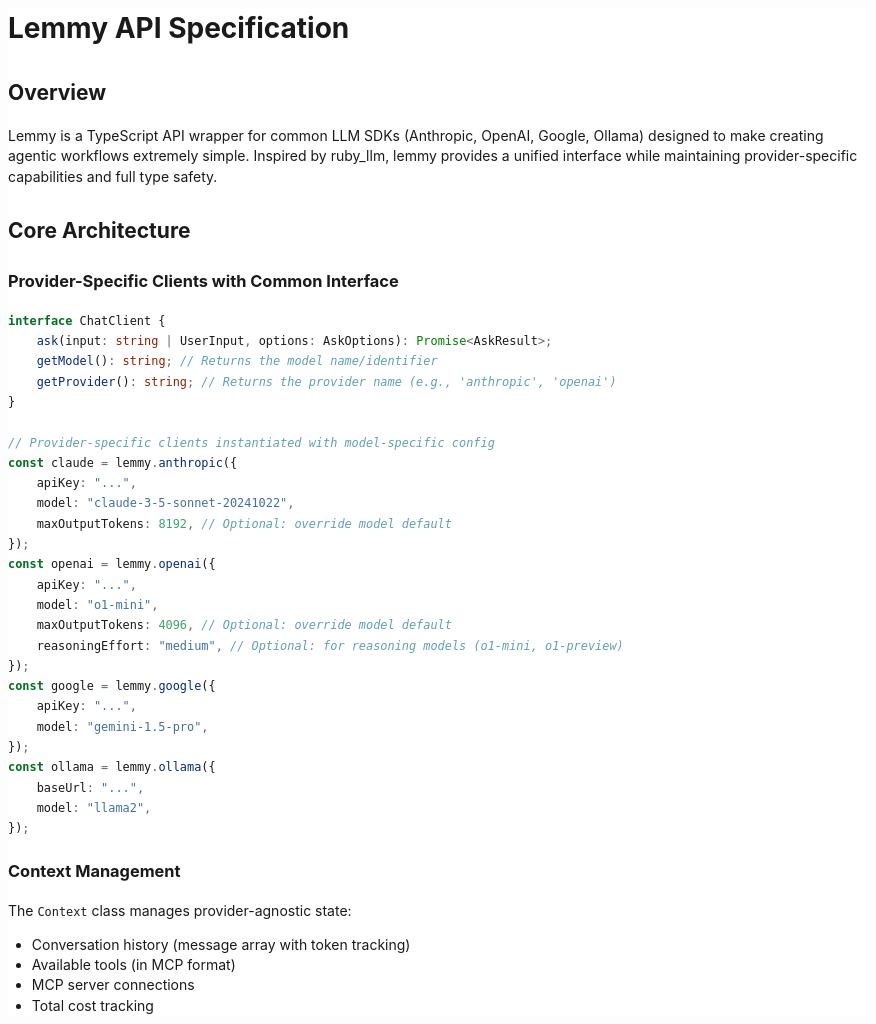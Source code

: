 # Lemmy API Specification

## Overview

Lemmy is a TypeScript API wrapper for common LLM SDKs (Anthropic, OpenAI, Google, Ollama) designed to make creating agentic workflows extremely simple. Inspired by ruby_llm, lemmy provides a unified interface while maintaining provider-specific capabilities and full type safety.

## Core Architecture

### Provider-Specific Clients with Common Interface

```typescript
interface ChatClient {
	ask(input: string | UserInput, options: AskOptions): Promise<AskResult>;
	getModel(): string; // Returns the model name/identifier
	getProvider(): string; // Returns the provider name (e.g., 'anthropic', 'openai')
}

// Provider-specific clients instantiated with model-specific config
const claude = lemmy.anthropic({
	apiKey: "...",
	model: "claude-3-5-sonnet-20241022",
	maxOutputTokens: 8192, // Optional: override model default
});
const openai = lemmy.openai({
	apiKey: "...",
	model: "o1-mini",
	maxOutputTokens: 4096, // Optional: override model default
	reasoningEffort: "medium", // Optional: for reasoning models (o1-mini, o1-preview)
});
const google = lemmy.google({
	apiKey: "...",
	model: "gemini-1.5-pro",
});
const ollama = lemmy.ollama({
	baseUrl: "...",
	model: "llama2",
});
```

### Context Management

The `Context` class manages provider-agnostic state:

- Conversation history (message array with token tracking)
- Available tools (in MCP format)
- MCP server connections
- Total cost tracking
